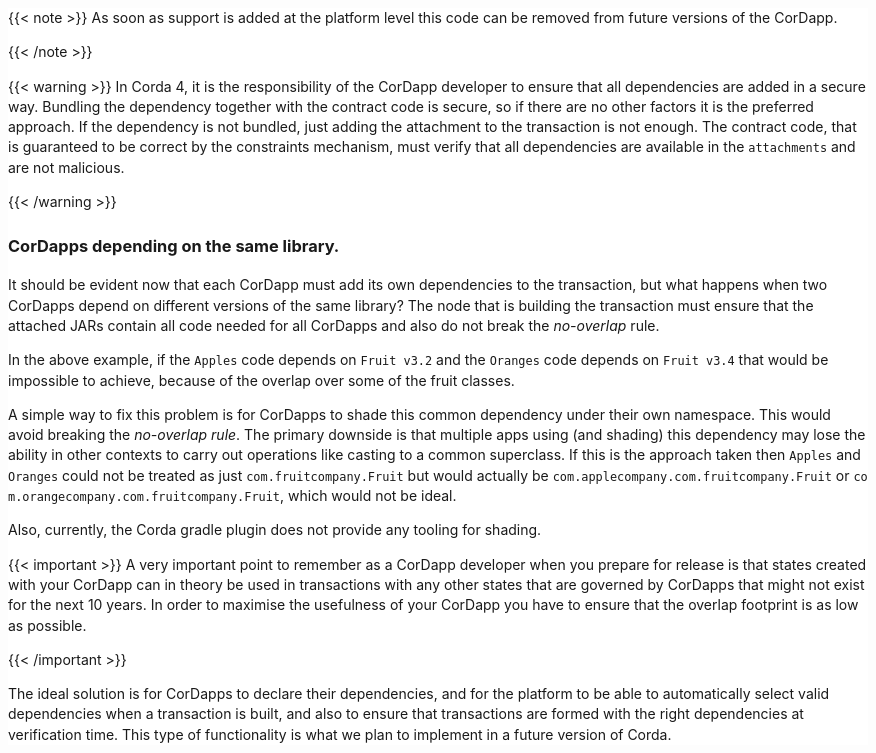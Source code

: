 {{< note >}}
As soon as support is added at the platform level this code can be removed from future versions of the CorDapp.

{{< /note >}}

{{< warning >}}
In Corda 4, it is the responsibility of the CorDapp developer to ensure that all dependencies are added in a secure way.
Bundling the dependency together with the contract code is secure, so if there are no other factors it is the preferred approach.
If the dependency is not bundled, just adding the attachment to the transaction is not enough. The contract code, that is guaranteed
to be correct by the constraints mechanism, must verify that all dependencies are available in the `attachments` and are not malicious.

{{< /warning >}}



### CorDapps depending on the same library.

It should be evident now that each CorDapp must add its own dependencies to the transaction, but what happens when two CorDapps depend on different versions of the same library?
The node that is building the transaction must ensure that the attached JARs contain all code needed for all CorDapps and also do not break the *no-overlap* rule.

In the above example, if the `Apples` code depends on `Fruit v3.2` and the `Oranges` code depends on `Fruit v3.4` that would be impossible to achieve,
because of the overlap over some of the fruit classes.

A simple way to fix this problem is for CorDapps to shade this common dependency under their own namespace. This would avoid breaking the *no-overlap rule*.
The primary downside is that multiple apps using (and shading) this dependency may lose the ability in other contexts to carry out operations like casting to a common superclass.
If this is the approach taken then `Apples` and `Oranges` could not be treated as just `com.fruitcompany.Fruit` but would actually be `com.applecompany.com.fruitcompany.Fruit` or
`com.orangecompany.com.fruitcompany.Fruit`, which would not be ideal.

Also, currently, the Corda gradle plugin does not provide any tooling for shading.


{{< important >}}
A very important point to remember as a CorDapp developer when you prepare for release is that states created with your CorDapp can in theory
be used in transactions with any other states that are governed by CorDapps that might not exist for the next 10 years. In order to
maximise the usefulness of your CorDapp you have to ensure that the overlap footprint is as low as possible.


{{< /important >}}

The ideal solution is for CorDapps to declare their dependencies, and for the platform to be able to automatically select valid dependencies
when a transaction is built, and also to ensure that transactions are formed with the right dependencies at verification time.
This type of functionality is what we plan to implement in a future version of Corda.
